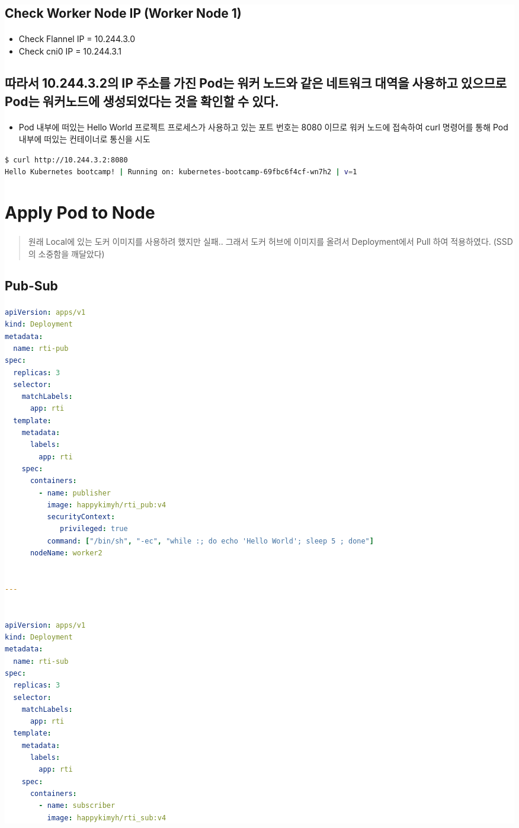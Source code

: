 ## Check Worker Node IP (Worker Node 1)
* Check Flannel IP = 10.244.3.0 
* Check cni0 IP = 10.244.3.1

## 따라서 10.244.3.2의 IP 주소를 가진 Pod는 워커 노드와 같은 네트워크 대역을 사용하고 있으므로 Pod는 워커노드에 생성되었다는 것을 확인할 수 있다.
* Pod 내부에 떠있는 Hello World 프로젝트 프로세스가 사용하고 있는 포트 번호는 8080 이므로 워커 노드에 접속하여 curl 명령어를 통해 Pod 내부에 떠있는 컨테이너로 통신을 시도
```bash
$ curl http://10.244.3.2:8080
Hello Kubernetes bootcamp! | Running on: kubernetes-bootcamp-69fbc6f4cf-wn7h2 | v=1
```
# Apply Pod to Node
> 원래 Local에 있는 도커 이미지를 사용하려 했지만 실패.. 그래서 도커 허브에 이미지를 올려서 Deployment에서 Pull 하여 적용하였다. (SSD의 소중함을 깨달았다)
## Pub-Sub
```yaml
apiVersion: apps/v1
kind: Deployment
metadata:
  name: rti-pub
spec:
  replicas: 3
  selector:
    matchLabels:
      app: rti
  template:
    metadata:
      labels:
        app: rti
    spec:
      containers:
        - name: publisher
          image: happykimyh/rti_pub:v4
          securityContext:
             privileged: true
          command: ["/bin/sh", "-ec", "while :; do echo 'Hello World'; sleep 5 ; done"]
      nodeName: worker2


---


apiVersion: apps/v1
kind: Deployment
metadata:
  name: rti-sub
spec:
  replicas: 3
  selector:
    matchLabels:
      app: rti
  template:
    metadata:
      labels:
        app: rti
    spec:
      containers:
        - name: subscriber
          image: happykimyh/rti_sub:v4
```